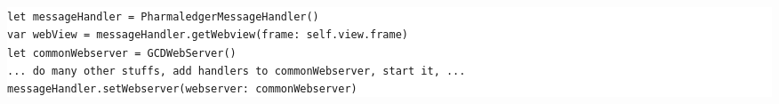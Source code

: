     let messageHandler = PharmaledgerMessageHandler()
    var webView = messageHandler.getWebview(frame: self.view.frame)
    let commonWebserver = GCDWebServer()
    ... do many other stuffs, add handlers to commonWebserver, start it, ...
    messageHandler.setWebserver(webserver: commonWebserver)
    

